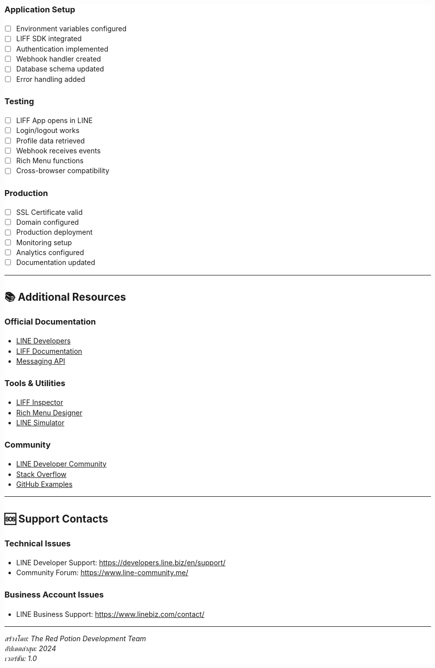 ### Application Setup
- [ ] Environment variables configured
- [ ] LIFF SDK integrated
- [ ] Authentication implemented
- [ ] Webhook handler created
- [ ] Database schema updated
- [ ] Error handling added

### Testing
- [ ] LIFF App opens in LINE
- [ ] Login/logout works
- [ ] Profile data retrieved
- [ ] Webhook receives events
- [ ] Rich Menu functions
- [ ] Cross-browser compatibility

### Production
- [ ] SSL Certificate valid
- [ ] Domain configured
- [ ] Production deployment
- [ ] Monitoring setup
- [ ] Analytics configured
- [ ] Documentation updated

---

## 📚 Additional Resources

### Official Documentation
- [LINE Developers](https://developers.line.biz/)
- [LIFF Documentation](https://developers.line.biz/en/docs/liff/)
- [Messaging API](https://developers.line.biz/en/docs/messaging-api/)

### Tools & Utilities
- [LIFF Inspector](https://liff-inspector.line.me/)
- [Rich Menu Designer](https://developers.line.biz/console/)
- [LINE Simulator](https://developers.line.biz/en/docs/messaging-api/simulator/)

### Community
- [LINE Developer Community](https://www.line-community.me/)
- [Stack Overflow](https://stackoverflow.com/questions/tagged/line-liff)
- [GitHub Examples](https://github.com/line)

---

## 🆘 Support Contacts

### Technical Issues
- LINE Developer Support: https://developers.line.biz/en/support/
- Community Forum: https://www.line-community.me/

### Business Account Issues
- LINE Business Support: https://www.linebiz.com/contact/

---

*สร้างโดย: The Red Potion Development Team*  
*อัปเดตล่าสุด: 2024*  
*เวอร์ชัน: 1.0* 